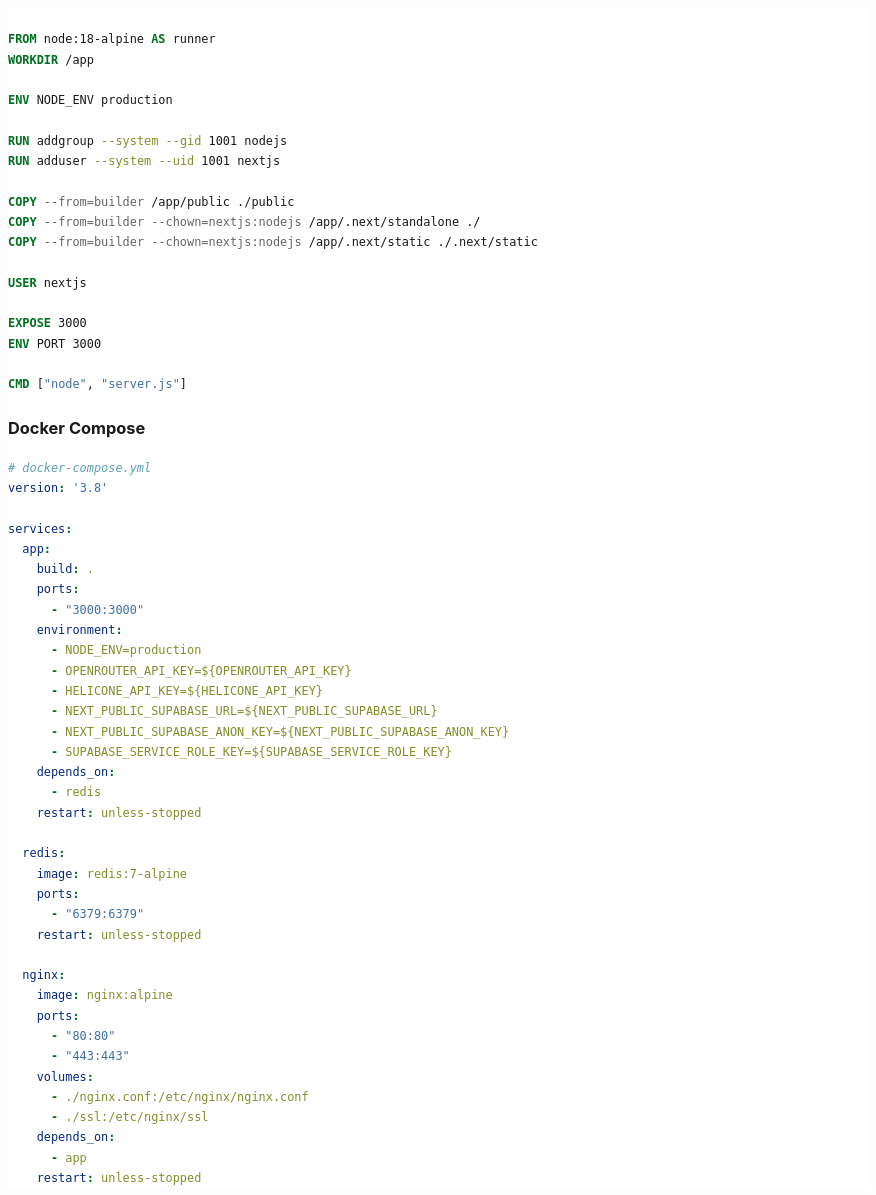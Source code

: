 ```dockerfile

FROM node:18-alpine AS runner
WORKDIR /app

ENV NODE_ENV production

RUN addgroup --system --gid 1001 nodejs
RUN adduser --system --uid 1001 nextjs

COPY --from=builder /app/public ./public
COPY --from=builder --chown=nextjs:nodejs /app/.next/standalone ./
COPY --from=builder --chown=nextjs:nodejs /app/.next/static ./.next/static

USER nextjs

EXPOSE 3000
ENV PORT 3000

CMD ["node", "server.js"]
```

### Docker Compose
```yaml
# docker-compose.yml
version: '3.8'

services:
  app:
    build: .
    ports:
      - "3000:3000"
    environment:
      - NODE_ENV=production
      - OPENROUTER_API_KEY=${OPENROUTER_API_KEY}
      - HELICONE_API_KEY=${HELICONE_API_KEY}
      - NEXT_PUBLIC_SUPABASE_URL=${NEXT_PUBLIC_SUPABASE_URL}
      - NEXT_PUBLIC_SUPABASE_ANON_KEY=${NEXT_PUBLIC_SUPABASE_ANON_KEY}
      - SUPABASE_SERVICE_ROLE_KEY=${SUPABASE_SERVICE_ROLE_KEY}
    depends_on:
      - redis
    restart: unless-stopped

  redis:
    image: redis:7-alpine
    ports:
      - "6379:6379"
    restart: unless-stopped

  nginx:
    image: nginx:alpine
    ports:
      - "80:80"
      - "443:443"
    volumes:
      - ./nginx.conf:/etc/nginx/nginx.conf
      - ./ssl:/etc/nginx/ssl
    depends_on:
      - app
    restart: unless-stopped
```
